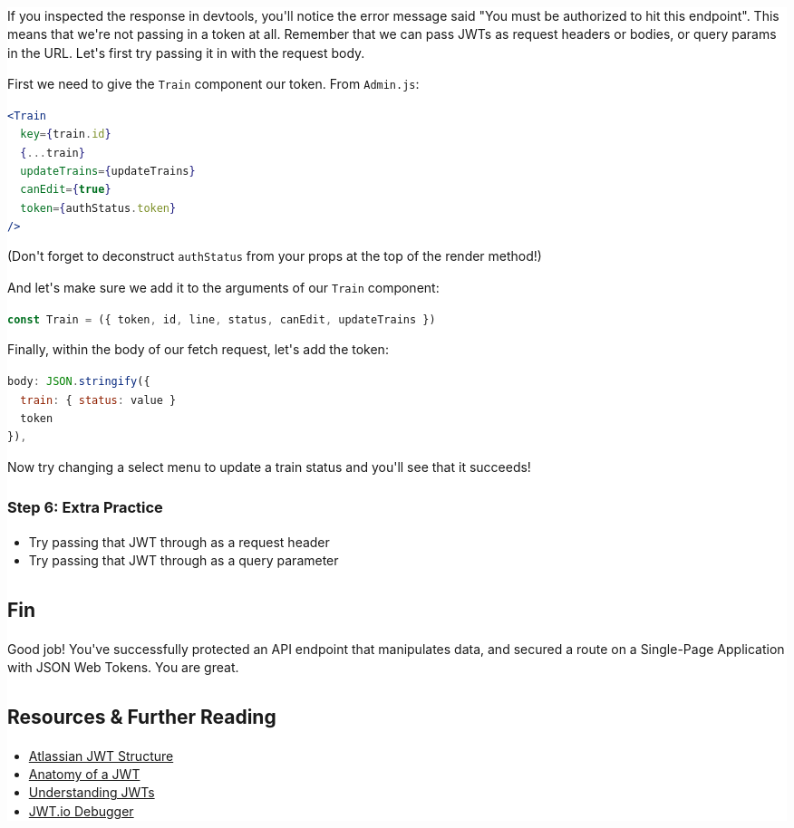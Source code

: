 If you inspected the response in devtools, you'll notice the error message said "You must be authorized to hit this endpoint". This means that we're not passing in a token at all. Remember that we can pass JWTs as request headers or bodies, or query params in the URL. Let's first try passing it in with the request body.

First we need to give the `Train` component our token. From `Admin.js`:

```jsx
<Train
  key={train.id}
  {...train}
  updateTrains={updateTrains}
  canEdit={true}
  token={authStatus.token}
/>
```

(Don't forget to deconstruct `authStatus` from your props at the top of the render method!)

And let's make sure we add it to the arguments of our `Train` component:

```jsx
const Train = ({ token, id, line, status, canEdit, updateTrains })
```

Finally, within the body of our fetch request, let's add the token:

```javascript
body: JSON.stringify({ 
  train: { status: value }
  token
}),
```

Now try changing a select menu to update a train status and you'll see that it succeeds!

### Step 6: Extra Practice

* Try passing that JWT through as a request header
* Try passing that JWT through as a query parameter


## Fin

Good job! You've successfully protected an API endpoint that manipulates data, and secured a route on a Single-Page Application with JSON Web Tokens. You are great.


## Resources & Further Reading
- [Atlassian JWT Structure](https://developer.atlassian.com/static/connect/docs/latest/concepts/understanding-jwt.html#token-structure-claims)
- [Anatomy of a JWT](https://scotch.io/tutorials/the-anatomy-of-a-json-web-token)
- [Understanding JWTs](https://medium.com/vandium-software/5-easy-steps-to-understanding-json-web-tokens-jwt-1164c0adfcec#.xp9snye3h)
- [JWT.io Debugger](https://jwt.io/)